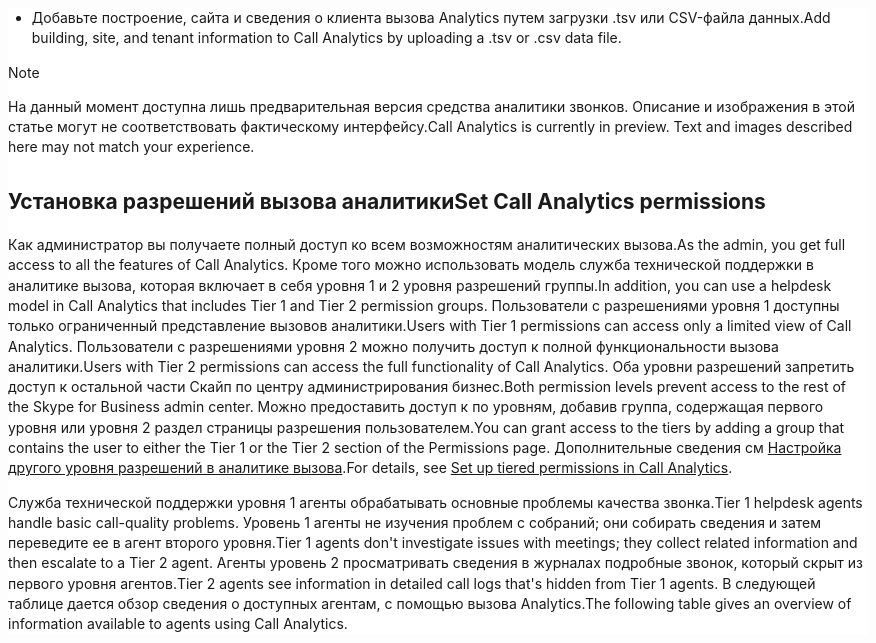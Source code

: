 - <span data-ttu-id="c76fd-107">Добавьте построение, сайта и сведения о клиента вызова Analytics путем загрузки .tsv или CSV-файла данных.</span><span class="sxs-lookup"><span data-stu-id="c76fd-107">Add building, site, and tenant information to Call Analytics by uploading a .tsv or .csv data file.</span></span>
    
> [!NOTE]
> <span data-ttu-id="c76fd-p102">На данный момент доступна лишь предварительная версия средства аналитики звонков. Описание и изображения в этой статье могут не соответствовать фактическому интерфейсу.</span><span class="sxs-lookup"><span data-stu-id="c76fd-p102">Call Analytics is currently in preview. Text and images described here may not match your experience.</span></span> 
  
## <a name="set-call-analytics-permissions"></a><span data-ttu-id="c76fd-110">Установка разрешений вызова аналитики</span><span class="sxs-lookup"><span data-stu-id="c76fd-110">Set Call Analytics permissions</span></span>
<a name="BKMK_SetCAPerms"></a>

<span data-ttu-id="c76fd-111">Как администратор вы получаете полный доступ ко всем возможностям аналитических вызова.</span><span class="sxs-lookup"><span data-stu-id="c76fd-111">As the admin, you get full access to all the features of Call Analytics.</span></span> <span data-ttu-id="c76fd-112">Кроме того можно использовать модель служба технической поддержки в аналитике вызова, которая включает в себя уровня 1 и 2 уровня разрешений группы.</span><span class="sxs-lookup"><span data-stu-id="c76fd-112">In addition, you can use a helpdesk model in Call Analytics that includes Tier 1 and Tier 2 permission groups.</span></span> <span data-ttu-id="c76fd-113">Пользователи с разрешениями уровня 1 доступны только ограниченный представление вызовов аналитики.</span><span class="sxs-lookup"><span data-stu-id="c76fd-113">Users with Tier 1 permissions can access only a limited view of Call Analytics.</span></span> <span data-ttu-id="c76fd-114">Пользователи с разрешениями уровня 2 можно получить доступ к полной функциональности вызова аналитики.</span><span class="sxs-lookup"><span data-stu-id="c76fd-114">Users with Tier 2 permissions can access the full functionality of Call Analytics.</span></span> <span data-ttu-id="c76fd-115">Оба уровни разрешений запретить доступ к остальной части Скайп по центру администрирования бизнес.</span><span class="sxs-lookup"><span data-stu-id="c76fd-115">Both permission levels prevent access to the rest of the Skype for Business admin center.</span></span> <span data-ttu-id="c76fd-116">Можно предоставить доступ к по уровням, добавив группа, содержащая первого уровня или уровня 2 раздел страницы разрешения пользователем.</span><span class="sxs-lookup"><span data-stu-id="c76fd-116">You can grant access to the tiers by adding a group that contains the user to either the Tier 1 or the Tier 2 section of the Permissions page.</span></span> <span data-ttu-id="c76fd-117">Дополнительные сведения см [Настройка другого уровня разрешений в аналитике вызова](set-up-call-analytics.md#BKMK_SetUpTier).</span><span class="sxs-lookup"><span data-stu-id="c76fd-117">For details, see [Set up tiered permissions in Call Analytics](set-up-call-analytics.md#BKMK_SetUpTier).</span></span>
  
<span data-ttu-id="c76fd-118">Служба технической поддержки уровня 1 агенты обрабатывать основные проблемы качества звонка.</span><span class="sxs-lookup"><span data-stu-id="c76fd-118">Tier 1 helpdesk agents handle basic call-quality problems.</span></span> <span data-ttu-id="c76fd-119">Уровень 1 агенты не изучения проблем с собраний; они собирать сведения и затем переведите ее в агент второго уровня.</span><span class="sxs-lookup"><span data-stu-id="c76fd-119">Tier 1 agents don't investigate issues with meetings; they collect related information and then escalate to a Tier 2 agent.</span></span> <span data-ttu-id="c76fd-120">Агенты уровень 2 просматривать сведения в журналах подробные звонок, который скрыт из первого уровня агентов.</span><span class="sxs-lookup"><span data-stu-id="c76fd-120">Tier 2 agents see information in detailed call logs that's hidden from Tier 1 agents.</span></span> <span data-ttu-id="c76fd-121">В следующей таблице дается обзор сведения о доступных агентам, с помощью вызова Analytics.</span><span class="sxs-lookup"><span data-stu-id="c76fd-121">The following table gives an overview of information available to agents using Call Analytics.</span></span>
